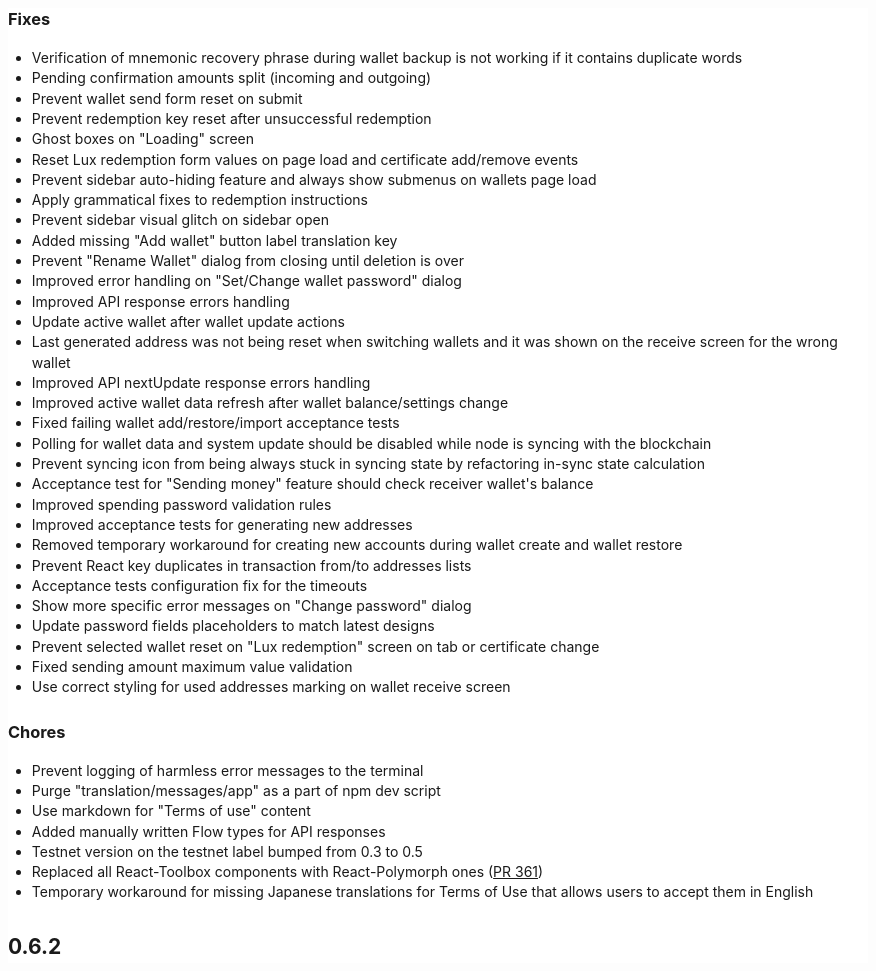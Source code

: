 ### Fixes

- Verification of mnemonic recovery phrase during wallet backup is not working if it contains duplicate words
- Pending confirmation amounts split (incoming and outgoing)
- Prevent wallet send form reset on submit
- Prevent redemption key reset after unsuccessful redemption
- Ghost boxes on "Loading" screen
- Reset Lux redemption form values on page load and certificate add/remove events
- Prevent sidebar auto-hiding feature and always show submenus on wallets page load
- Apply grammatical fixes to redemption instructions
- Prevent sidebar visual glitch on sidebar open
- Added missing "Add wallet" button label translation key
- Prevent "Rename Wallet" dialog from closing until deletion is over
- Improved error handling on "Set/Change wallet password" dialog
- Improved API response errors handling
- Update active wallet after wallet update actions
- Last generated address was not being reset when switching wallets and it was shown on the receive screen for the wrong wallet
- Improved API nextUpdate response errors handling
- Improved active wallet data refresh after wallet balance/settings change
- Fixed failing wallet add/restore/import acceptance tests
- Polling for wallet data and system update should be disabled while node is syncing with the blockchain
- Prevent syncing icon from being always stuck in syncing state by refactoring in-sync state calculation
- Acceptance test for "Sending money" feature should check receiver wallet's balance
- Improved spending password validation rules
- Improved acceptance tests for generating new addresses
- Removed temporary workaround for creating new accounts during wallet create and wallet restore
- Prevent React key duplicates in transaction from/to addresses lists
- Acceptance tests configuration fix for the timeouts
- Show more specific error messages on "Change password" dialog
- Update password fields placeholders to match latest designs
- Prevent selected wallet reset on "Lux redemption" screen on tab or certificate change
- Fixed sending amount maximum value validation
- Use correct styling for used addresses marking on wallet receive screen

### Chores

- Prevent logging of harmless error messages to the terminal
- Purge "translation/messages/app" as a part of npm dev script
- Use markdown for "Terms of use" content
- Added manually written Flow types for API responses
- Testnet version on the testnet label bumped from 0.3 to 0.5
- Replaced all React-Toolbox components with React-Polymorph ones ([PR 361](https://github.com/input-output-hk/luxcore/pull/361))
- Temporary workaround for missing Japanese translations for Terms of Use that allows users to accept them in English

## 0.6.2
